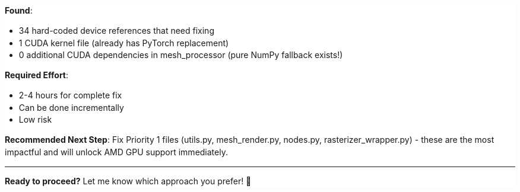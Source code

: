 **Found**:
- 34 hard-coded device references that need fixing
- 1 CUDA kernel file (already has PyTorch replacement)
- 0 additional CUDA dependencies in mesh_processor (pure NumPy fallback exists!)

**Required Effort**:
- 2-4 hours for complete fix
- Can be done incrementally
- Low risk

**Recommended Next Step**: 
Fix Priority 1 files (utils.py, mesh_render.py, nodes.py, rasterizer_wrapper.py) - these are the most impactful and will unlock AMD GPU support immediately.

---

**Ready to proceed?** Let me know which approach you prefer! 🚀

